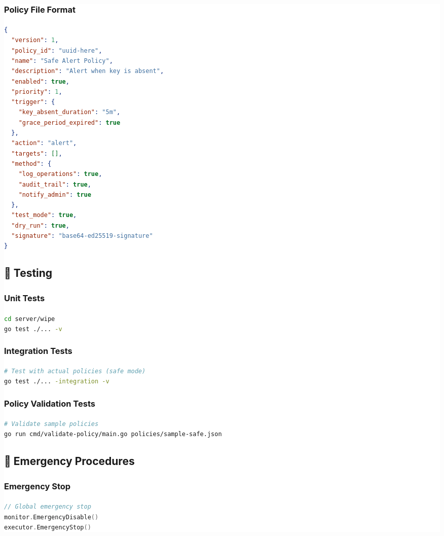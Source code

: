 ### Policy File Format
```json
{
  "version": 1,
  "policy_id": "uuid-here",
  "name": "Safe Alert Policy",
  "description": "Alert when key is absent",
  "enabled": true,
  "priority": 1,
  "trigger": {
    "key_absent_duration": "5m",
    "grace_period_expired": true
  },
  "action": "alert",
  "targets": [],
  "method": {
    "log_operations": true,
    "audit_trail": true,
    "notify_admin": true
  },
  "test_mode": true,
  "dry_run": true,
  "signature": "base64-ed25519-signature"
}
```

## 🧪 Testing

### Unit Tests
```bash
cd server/wipe
go test ./... -v
```

### Integration Tests
```bash
# Test with actual policies (safe mode)
go test ./... -integration -v
```

### Policy Validation Tests
```bash
# Validate sample policies
go run cmd/validate-policy/main.go policies/sample-safe.json
```

## 🚨 Emergency Procedures

### Emergency Stop
```go
// Global emergency stop
monitor.EmergencyDisable()
executor.EmergencyStop()
```
